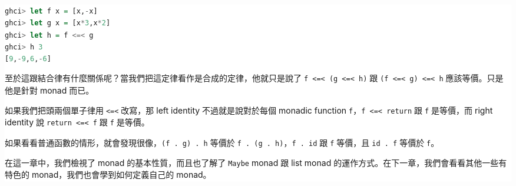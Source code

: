 ```haskell
ghci> let f x = [x,-x]  
ghci> let g x = [x*3,x*2]  
ghci> let h = f <=< g  
ghci> h 3  
[9,-9,6,-6]  
```

至於這跟結合律有什麼關係呢？當我們把這定律看作是合成的定律，他就只是說了 ``f <=< (g <=< h)`` 跟 ``(f <=< g) <=< h`` 應該等價。只是他是針對 monad 而已。

如果我們把頭兩個單子律用 ``<=<`` 改寫，那 left identity 不過就是說對於每個 monadic function ``f``，``f <=< return`` 跟 ``f`` 是等價，而 right identity 說 ``return <=< f`` 跟 ``f`` 是等價。

如果看看普通函數的情形，就會發現很像，``(f . g) . h`` 等價於 ``f . (g . h)``，``f . id`` 跟 ``f`` 等價，且 ``id . f`` 等價於 ``f``。

在這一章中，我們檢視了 monad 的基本性質，而且也了解了 ``Maybe`` monad 跟 list monad 的運作方式。在下一章，我們會看看其他一些有特色的 monad，我們也會學到如何定義自己的 monad。
